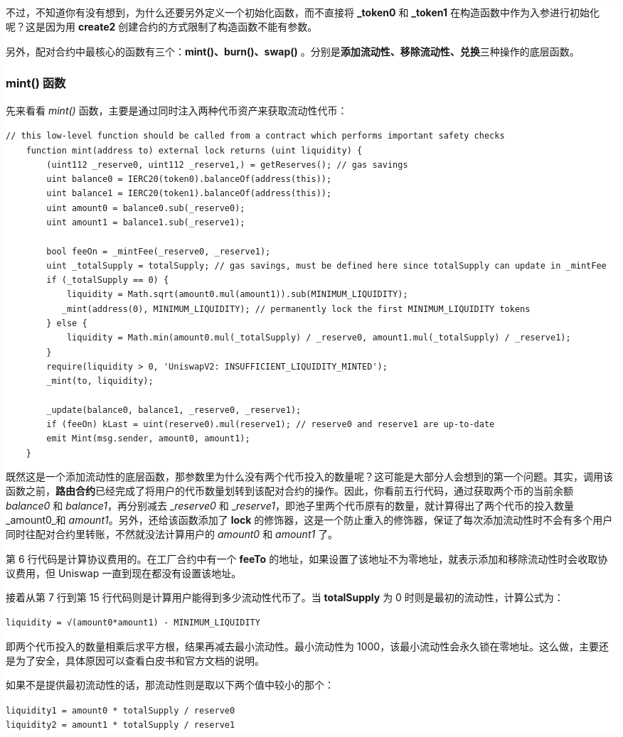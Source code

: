 不过，不知道你有没有想到，为什么还要另外定义一个初始化函数，而不直接将 **_token0** 和 **_token1** 在构造函数中作为入参进行初始化呢？这是因为用 **create2** 创建合约的方式限制了构造函数不能有参数。

另外，配对合约中最核心的函数有三个：**mint()、burn()、swap()** 。分别是**添加流动性、移除流动性、兑换**三种操作的底层函数。

### mint() 函数

先来看看 _mint()_ 函数，主要是通过同时注入两种代币资产来获取流动性代币：

```
// this low-level function should be called from a contract which performs important safety checks
    function mint(address to) external lock returns (uint liquidity) {
        (uint112 _reserve0, uint112 _reserve1,) = getReserves(); // gas savings
        uint balance0 = IERC20(token0).balanceOf(address(this));
        uint balance1 = IERC20(token1).balanceOf(address(this));
        uint amount0 = balance0.sub(_reserve0);
        uint amount1 = balance1.sub(_reserve1);

        bool feeOn = _mintFee(_reserve0, _reserve1);
        uint _totalSupply = totalSupply; // gas savings, must be defined here since totalSupply can update in _mintFee
        if (_totalSupply == 0) {
            liquidity = Math.sqrt(amount0.mul(amount1)).sub(MINIMUM_LIQUIDITY);
           _mint(address(0), MINIMUM_LIQUIDITY); // permanently lock the first MINIMUM_LIQUIDITY tokens
        } else {
            liquidity = Math.min(amount0.mul(_totalSupply) / _reserve0, amount1.mul(_totalSupply) / _reserve1);
        }
        require(liquidity > 0, 'UniswapV2: INSUFFICIENT_LIQUIDITY_MINTED');
        _mint(to, liquidity);

        _update(balance0, balance1, _reserve0, _reserve1);
        if (feeOn) kLast = uint(reserve0).mul(reserve1); // reserve0 and reserve1 are up-to-date
        emit Mint(msg.sender, amount0, amount1);
    }
```

既然这是一个添加流动性的底层函数，那参数里为什么没有两个代币投入的数量呢？这可能是大部分人会想到的第一个问题。其实，调用该函数之前，**路由合约**已经完成了将用户的代币数量划转到该配对合约的操作。因此，你看前五行代码，通过获取两个币的当前余额 _balance0_ 和 _balance1_，再分别减去 __reserve0_ 和 __reserve1_，即池子里两个代币原有的数量，就计算得出了两个代币的投入数量 _amount0_和 _amount1_。另外，还给该函数添加了 **lock** 的修饰器，这是一个防止重入的修饰器，保证了每次添加流动性时不会有多个用户同时往配对合约里转账，不然就没法计算用户的 _amount0_ 和 _amount1_ 了。

第 6 行代码是计算协议费用的。在工厂合约中有一个 **feeTo** 的地址，如果设置了该地址不为零地址，就表示添加和移除流动性时会收取协议费用，但 Uniswap 一直到现在都没有设置该地址。

接着从第 7 行到第 15 行代码则是计算用户能得到多少流动性代币了。当 **totalSupply** 为 0 时则是最初的流动性，计算公式为：

```
liquidity = √(amount0*amount1) - MINIMUM_LIQUIDITY
```

即两个代币投入的数量相乘后求平方根，结果再减去最小流动性。最小流动性为 1000，该最小流动性会永久锁在零地址。这么做，主要还是为了安全，具体原因可以查看白皮书和官方文档的说明。

如果不是提供最初流动性的话，那流动性则是取以下两个值中较小的那个：

```
liquidity1 = amount0 * totalSupply / reserve0
liquidity2 = amount1 * totalSupply / reserve1
```
